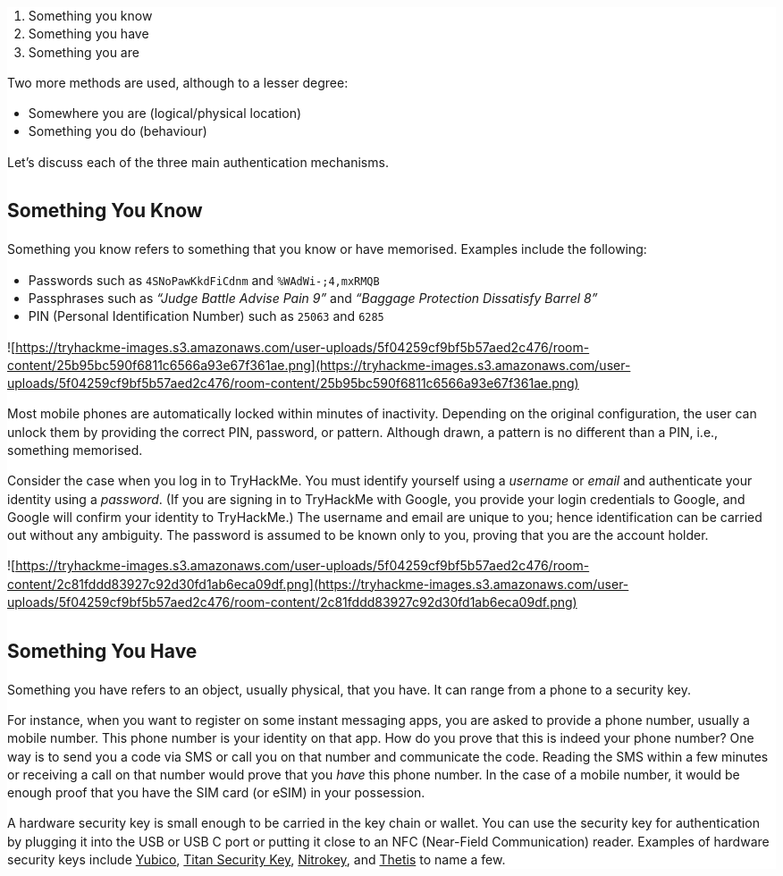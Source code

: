 1. Something you know
2. Something you have
3. Something you are

Two more methods are used, although to a lesser degree:

- Somewhere you are (logical/physical location)
- Something you do (behaviour)

Let’s discuss each of the three main authentication mechanisms.

## Something You Know

Something you know refers to something that you know or have memorised. Examples include the following:

- Passwords such as `4SNoPawKkdFiCdnm` and `%WAdWi-;4,mxRMQB`
- Passphrases such as *“Judge Battle Advise Pain 9”* and *“Baggage Protection Dissatisfy Barrel 8”*
- PIN (Personal Identification Number) such as `25063` and `6285`

![https://tryhackme-images.s3.amazonaws.com/user-uploads/5f04259cf9bf5b57aed2c476/room-content/25b95bc590f6811c6566a93e67f361ae.png](https://tryhackme-images.s3.amazonaws.com/user-uploads/5f04259cf9bf5b57aed2c476/room-content/25b95bc590f6811c6566a93e67f361ae.png)

Most mobile phones are automatically locked within minutes of 
inactivity. Depending on the original configuration, the user can unlock
 them by providing the correct PIN, password, or pattern. Although 
drawn, a pattern is no different than a PIN, i.e., something memorised.

Consider the case when you log in to TryHackMe. You must identify yourself using a *username* or *email* and authenticate your identity using a *password*.
 (If you are signing in to TryHackMe with Google, you provide your login
 credentials to Google, and Google will confirm your identity to 
TryHackMe.) The username and email are unique to you; hence 
identification can be carried out without any ambiguity. The password is
 assumed to be known only to you, proving that you are the account 
holder.

![https://tryhackme-images.s3.amazonaws.com/user-uploads/5f04259cf9bf5b57aed2c476/room-content/2c81fddd83927c92d30fd1ab6eca09df.png](https://tryhackme-images.s3.amazonaws.com/user-uploads/5f04259cf9bf5b57aed2c476/room-content/2c81fddd83927c92d30fd1ab6eca09df.png)

## Something You Have

Something you have refers to an object, usually physical, that you have. It can range from a phone to a security key.

For instance, when you want to register on some instant messaging 
apps, you are asked to provide a phone number, usually a mobile number. 
This phone number is your identity on that app. How do you prove that 
this is indeed your phone number? One way is to send you a code via SMS 
or call you on that number and communicate the code. Reading the SMS 
within a few minutes or receiving a call on that number would prove that
 you *have* this phone number. In the case of a mobile number, it
 would be enough proof that you have the SIM card (or eSIM) in your 
possession.

A hardware security key is small enough to be carried in the key 
chain or wallet. You can use the security key for authentication by 
plugging it into the USB or USB C port or putting it close to an NFC 
(Near-Field Communication) reader. Examples of hardware security keys 
include [Yubico](https://www.yubico.com/), [Titan Security Key](https://cloud.google.com/titan-security-key/), [Nitrokey](https://www.nitrokey.com/), and [Thetis](https://thetis.io/) to name a few.
